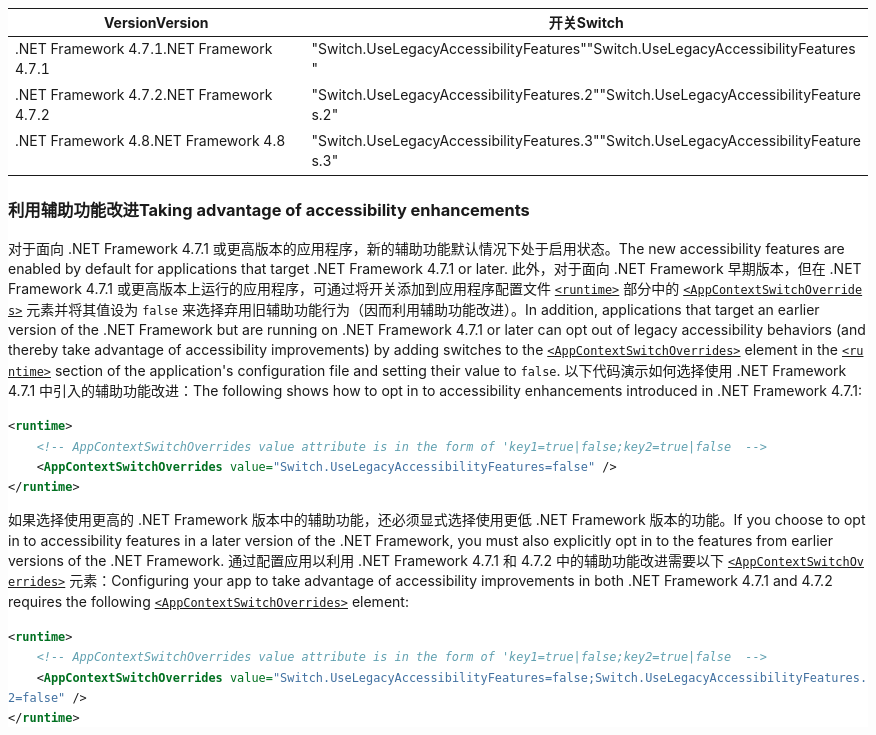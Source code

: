 |<span data-ttu-id="ef63f-111">Version</span><span class="sxs-lookup"><span data-stu-id="ef63f-111">Version</span></span>|<span data-ttu-id="ef63f-112">开关</span><span class="sxs-lookup"><span data-stu-id="ef63f-112">Switch</span></span>|
|---|---|
|<span data-ttu-id="ef63f-113">.NET Framework 4.7.1</span><span class="sxs-lookup"><span data-stu-id="ef63f-113">.NET Framework 4.7.1</span></span>|<span data-ttu-id="ef63f-114">"Switch.UseLegacyAccessibilityFeatures"</span><span class="sxs-lookup"><span data-stu-id="ef63f-114">"Switch.UseLegacyAccessibilityFeatures"</span></span>|
|<span data-ttu-id="ef63f-115">.NET Framework 4.7.2</span><span class="sxs-lookup"><span data-stu-id="ef63f-115">.NET Framework 4.7.2</span></span>|<span data-ttu-id="ef63f-116">"Switch.UseLegacyAccessibilityFeatures.2"</span><span class="sxs-lookup"><span data-stu-id="ef63f-116">"Switch.UseLegacyAccessibilityFeatures.2"</span></span>|
|<span data-ttu-id="ef63f-117">.NET Framework 4.8</span><span class="sxs-lookup"><span data-stu-id="ef63f-117">.NET Framework 4.8</span></span>|<span data-ttu-id="ef63f-118">"Switch.UseLegacyAccessibilityFeatures.3"</span><span class="sxs-lookup"><span data-stu-id="ef63f-118">"Switch.UseLegacyAccessibilityFeatures.3"</span></span>|

### <a name="taking-advantage-of-accessibility-enhancements"></a><span data-ttu-id="ef63f-119">利用辅助功能改进</span><span class="sxs-lookup"><span data-stu-id="ef63f-119">Taking advantage of accessibility enhancements</span></span>

<span data-ttu-id="ef63f-120">对于面向 .NET Framework 4.7.1 或更高版本的应用程序，新的辅助功能默认情况下处于启用状态。</span><span class="sxs-lookup"><span data-stu-id="ef63f-120">The new accessibility features are enabled by default for applications that target .NET Framework 4.7.1 or later.</span></span> <span data-ttu-id="ef63f-121">此外，对于面向 .NET Framework 早期版本，但在 .NET Framework 4.7.1 或更高版本上运行的应用程序，可通过将开关添加到应用程序配置文件 [`<runtime>`](../configure-apps/file-schema/runtime/index.md) 部分中的 [`<AppContextSwitchOverrides>`](../configure-apps/file-schema/runtime/appcontextswitchoverrides-element.md) 元素并将其值设为 `false` 来选择弃用旧辅助功能行为（因而利用辅助功能改进）。</span><span class="sxs-lookup"><span data-stu-id="ef63f-121">In addition, applications that target an earlier version of the .NET Framework but are running on .NET Framework 4.7.1 or later can opt out of legacy accessibility behaviors (and thereby take advantage of accessibility improvements) by adding switches to the [`<AppContextSwitchOverrides>`](../configure-apps/file-schema/runtime/appcontextswitchoverrides-element.md) element in the [`<runtime>`](../configure-apps/file-schema/runtime/index.md) section of the application's configuration file and setting their value to `false`.</span></span> <span data-ttu-id="ef63f-122">以下代码演示如何选择使用 .NET Framework 4.7.1 中引入的辅助功能改进：</span><span class="sxs-lookup"><span data-stu-id="ef63f-122">The following shows how to opt in to accessibility enhancements introduced in .NET Framework 4.7.1:</span></span>

```xml
<runtime>
    <!-- AppContextSwitchOverrides value attribute is in the form of 'key1=true|false;key2=true|false  -->
    <AppContextSwitchOverrides value="Switch.UseLegacyAccessibilityFeatures=false" />
</runtime>
```

<span data-ttu-id="ef63f-123">如果选择使用更高的 .NET Framework 版本中的辅助功能，还必须显式选择使用更低 .NET Framework 版本的功能。</span><span class="sxs-lookup"><span data-stu-id="ef63f-123">If you choose to opt in to accessibility features in a later version of the .NET Framework, you must also explicitly opt in to the features from earlier versions of the .NET Framework.</span></span> <span data-ttu-id="ef63f-124">通过配置应用以利用 .NET Framework 4.7.1 和 4.7.2 中的辅助功能改进需要以下 [`<AppContextSwitchOverrides>`](../configure-apps/file-schema/runtime/appcontextswitchoverrides-element.md) 元素：</span><span class="sxs-lookup"><span data-stu-id="ef63f-124">Configuring your app to take advantage of accessibility improvements in both .NET Framework 4.7.1 and 4.7.2 requires the following [`<AppContextSwitchOverrides>`](../configure-apps/file-schema/runtime/appcontextswitchoverrides-element.md) element:</span></span>

```xml
<runtime>
    <!-- AppContextSwitchOverrides value attribute is in the form of 'key1=true|false;key2=true|false  -->
    <AppContextSwitchOverrides value="Switch.UseLegacyAccessibilityFeatures=false;Switch.UseLegacyAccessibilityFeatures.2=false" />
</runtime>
```
